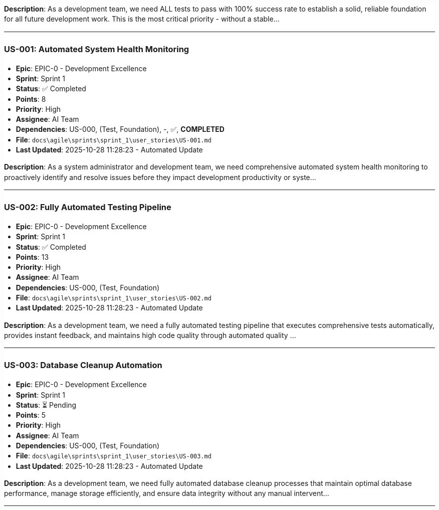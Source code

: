 **Description**: As a development team, we need ALL tests to pass with 100% success rate to establish a solid, reliable foundation for all future development work. This is the most critical priority - without a stable...

---

### **US-001: Automated System Health Monitoring**
- **Epic**: EPIC-0 - Development Excellence
- **Sprint**: Sprint 1
- **Status**: ✅ Completed
- **Points**: 8
- **Priority**: High
- **Assignee**: AI Team
- **Dependencies**: US-000, (Test, Foundation), -, ✅, **COMPLETED**
- **File**: `docs\agile\sprints\sprint_1\user_stories\US-001.md`
- **Last Updated**: 2025-10-28 11:28:23 - Automated Update

**Description**: As a system administrator and development team, we need comprehensive automated system health monitoring to proactively identify and resolve issues before they impact development productivity or syste...

---

### **US-002: Fully Automated Testing Pipeline**
- **Epic**: EPIC-0 - Development Excellence
- **Sprint**: Sprint 1
- **Status**: ✅ Completed
- **Points**: 13
- **Priority**: High
- **Assignee**: AI Team
- **Dependencies**: US-000, (Test, Foundation)
- **File**: `docs\agile\sprints\sprint_1\user_stories\US-002.md`
- **Last Updated**: 2025-10-28 11:28:23 - Automated Update

**Description**: As a development team, we need a fully automated testing pipeline that executes comprehensive tests automatically, provides instant feedback, and maintains high code quality through automated quality ...

---

### **US-003: Database Cleanup Automation**
- **Epic**: EPIC-0 - Development Excellence
- **Sprint**: Sprint 1
- **Status**: ⏳ Pending
- **Points**: 5
- **Priority**: High
- **Assignee**: AI Team
- **Dependencies**: US-000, (Test, Foundation)
- **File**: `docs\agile\sprints\sprint_1\user_stories\US-003.md`
- **Last Updated**: 2025-10-28 11:28:23 - Automated Update

**Description**: As a development team, we need fully automated database cleanup processes that maintain optimal database performance, manage storage efficiently, and ensure data integrity without any manual intervent...

---